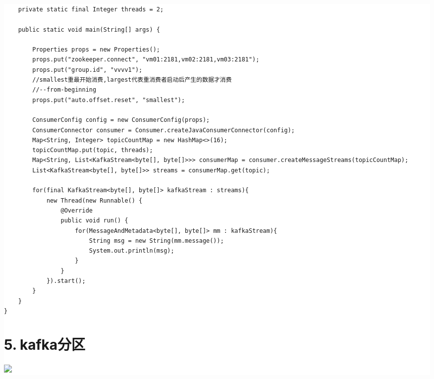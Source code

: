 ```
    private static final Integer threads = 2;

    public static void main(String[] args) {

        Properties props = new Properties();
        props.put("zookeeper.connect", "vm01:2181,vm02:2181,vm03:2181");
        props.put("group.id", "vvvv1");
        //smallest重最开始消费,largest代表重消费者启动后产生的数据才消费
        //--from-beginning
        props.put("auto.offset.reset", "smallest");

        ConsumerConfig config = new ConsumerConfig(props);
        ConsumerConnector consumer = Consumer.createJavaConsumerConnector(config);
        Map<String, Integer> topicCountMap = new HashMap<>(16);
        topicCountMap.put(topic, threads);
        Map<String, List<KafkaStream<byte[], byte[]>>> consumerMap = consumer.createMessageStreams(topicCountMap);
        List<KafkaStream<byte[], byte[]>> streams = consumerMap.get(topic);

        for(final KafkaStream<byte[], byte[]> kafkaStream : streams){
            new Thread(new Runnable() {
                @Override
                public void run() {
                    for(MessageAndMetadata<byte[], byte[]> mm : kafkaStream){
                        String msg = new String(mm.message());
                        System.out.println(msg);
                    }
                }
            }).start();
        }
    }
}

```


# 5. kafka分区
![](https://raw.githubusercontent.com/shutter-cp/imgBed/master/img/20190519220042.png)